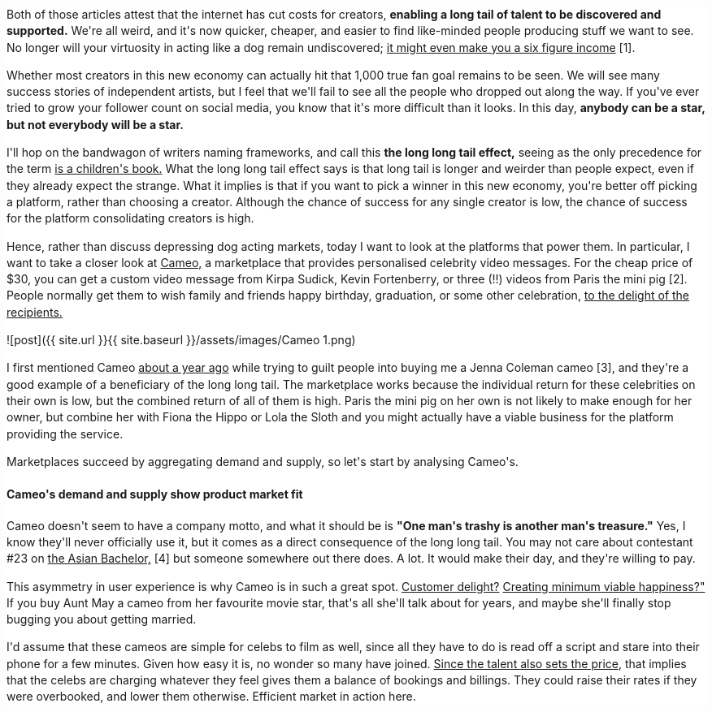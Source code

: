 Both of those articles attest that the internet has cut costs for creators, **enabling a long tail of talent to be discovered and supported.** We're all weird, and it's now quicker, cheaper, and easier to find like-minded people producing stuff we want to see. No longer will your virtuosity in acting like a dog remain undiscovered; [it might even make you a six figure income](https://www.dailydot.com/irl/onlyfans-puppy-jenna-phillips-tiktok/ "dog") \[1\].

Whether most creators in this new economy can actually hit that 1,000 true fan goal remains to be seen. We will see many success stories of independent artists, but I feel that we'll fail to see all the people who dropped out along the way. If you've ever tried to grow your follower count on social media, you know that it's more difficult than it looks. In this day, **anybody can be a star, but not everybody will be a star.**

I'll hop on the bandwagon of writers naming frameworks, and call this **the long long tail effect,** seeing as the only precedence for the term [is a children's book.](https://www.amazon.com/Long-Tail-Joy-Cowley/dp/0780248880 "tail") What the long long tail effect says is that long tail is longer and weirder than people expect, even if they already expect the strange. What it implies is that if you want to pick a winner in this new economy, you're better off picking a platform, rather than choosing a creator. Although the chance of success for any single creator is low, the chance of success for the platform consolidating creators is high. 

Hence, rather than discuss depressing dog acting markets, today I want to look at the platforms that power them. In particular, I want to take a closer look at [Cameo,](https://www.cameo.com/ "cameo") a marketplace that provides personalised celebrity video messages. For the cheap price of $30, you can get a custom video message from Kirpa Sudick, Kevin Fortenberry, or three (!!) videos from Paris the mini pig \[2\]. People normally get them to wish family and friends happy birthday, graduation, or some other celebration, [to the delight of the recipients.](https://www.youtube.com/watch?v=VeYm5TZknsc "reaction")

![post]({{ site.url }}{{ site.baseurl }}/assets/images/Cameo 1.png)

I first mentioned Cameo [about a year ago](https://avoidboringpeople.substack.com/p/would-you-buy-the-libra-neopet-kin "Cameo") while trying to guilt people into buying me a Jenna Coleman cameo \[3\], and they're a good example of a beneficiary of the long long tail. The marketplace works because the individual return for these celebrities on their own is low, but the combined return of all of them is high. Paris the mini pig on her own is not likely to make enough for her owner, but combine her with Fiona the Hippo or Lola the Sloth and you might actually have a viable business for the platform providing the service.

Marketplaces succeed by aggregating demand and supply, so let's start by analysing Cameo's.

#### Cameo's demand and supply show product market fit

Cameo doesn't seem to have a company motto, and what it should be is **"One man's trashy is another man's treasure."** Yes, I know they'll never officially use it, but it comes as a direct consequence of the long long tail. You may not care about contestant #23 on [the Asian Bachelor,](https://www.youtube.com/watch?v=ag1IisyP1ak "Asian") \[4\] but someone somewhere out there does. A lot. It would make their day, and they're willing to pay.

This asymmetry in user experience is why Cameo is in such a great spot. [Customer delight?](https://en.wikipedia.org/wiki/Customer_delight "customer") [Creating minimum viable happiness?"](https://medium.com/@sarahtavel/the-hierarchy-of-marketplaces-introduction-and-level-1-983995aa218e "Sarah") If you buy Aunt May a cameo from her favourite movie star, that's all she'll talk about for years, and maybe she'll finally stop bugging you about getting married. 

I'd assume that these cameos are simple for celebs to film as well, since all they have to do is read off a script and stare into their phone for a few minutes. Given how easy it is, no wonder so many have joined. [Since the talent also sets the price](http://www.chicagomag.com/Chicago-Magazine/January-2020/Cameo-Steven-Galanis/ "price"), that implies that the celebs are charging whatever they feel gives them a balance of bookings and billings. They could raise their rates if they were overbooked, and lower them otherwise. Efficient market in action here.
